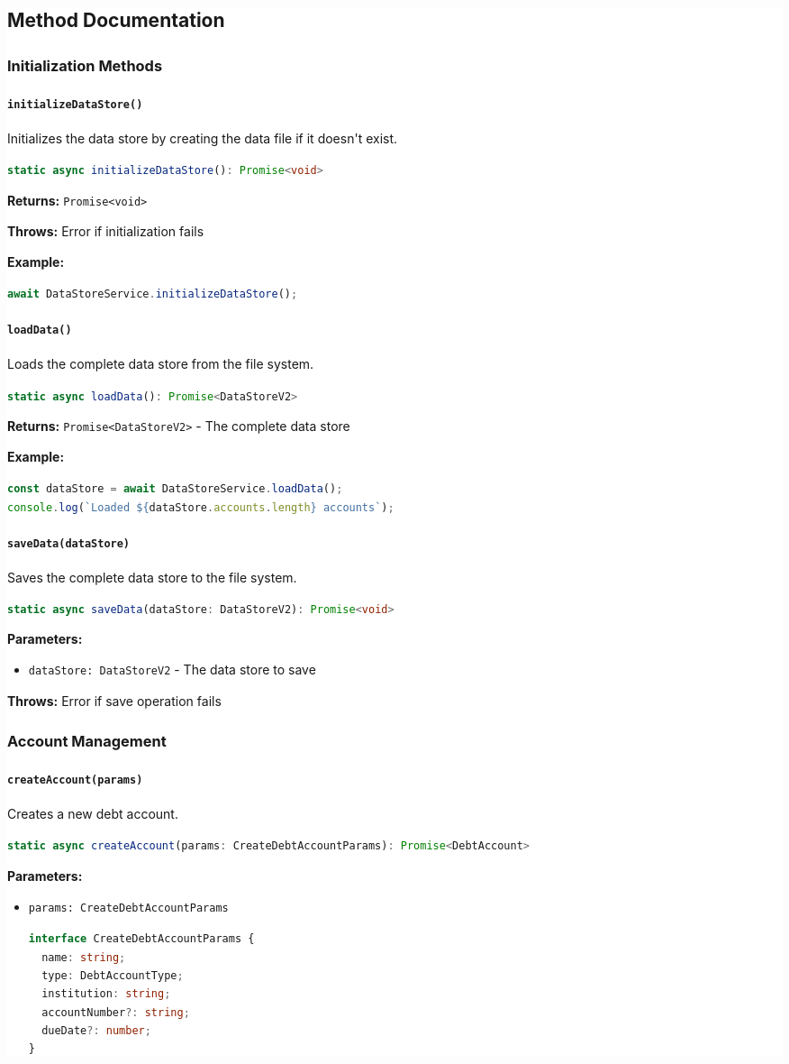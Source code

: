 ## Method Documentation

### Initialization Methods

#### `initializeDataStore()`
Initializes the data store by creating the data file if it doesn't exist.

```typescript
static async initializeDataStore(): Promise<void>
```

**Returns:** `Promise<void>`

**Throws:** Error if initialization fails

**Example:**
```typescript
await DataStoreService.initializeDataStore();
```

#### `loadData()`
Loads the complete data store from the file system.

```typescript
static async loadData(): Promise<DataStoreV2>
```

**Returns:** `Promise<DataStoreV2>` - The complete data store

**Example:**
```typescript
const dataStore = await DataStoreService.loadData();
console.log(`Loaded ${dataStore.accounts.length} accounts`);
```

#### `saveData(dataStore)`
Saves the complete data store to the file system.

```typescript
static async saveData(dataStore: DataStoreV2): Promise<void>
```

**Parameters:**
- `dataStore: DataStoreV2` - The data store to save

**Throws:** Error if save operation fails

### Account Management

#### `createAccount(params)`
Creates a new debt account.

```typescript
static async createAccount(params: CreateDebtAccountParams): Promise<DebtAccount>
```

**Parameters:**
- `params: CreateDebtAccountParams`
  ```typescript
  interface CreateDebtAccountParams {
    name: string;
    type: DebtAccountType;
    institution: string;
    accountNumber?: string;
    dueDate?: number;
  }
  ```

